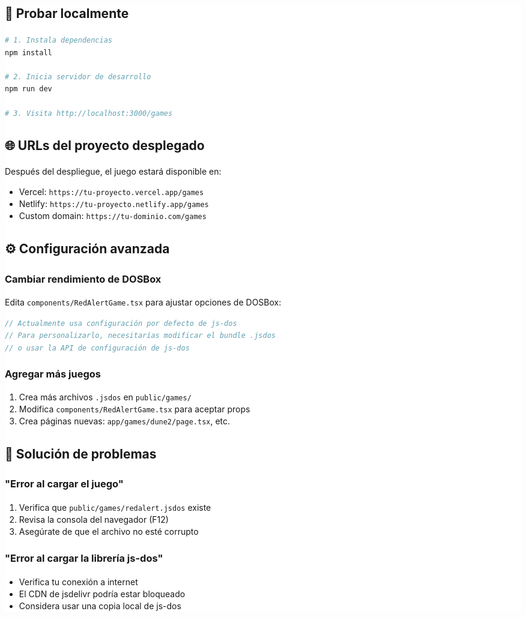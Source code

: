 ## 🧪 Probar localmente

```bash
# 1. Instala dependencias
npm install

# 2. Inicia servidor de desarrollo
npm run dev

# 3. Visita http://localhost:3000/games
```

## 🌐 URLs del proyecto desplegado

Después del despliegue, el juego estará disponible en:

- Vercel: `https://tu-proyecto.vercel.app/games`
- Netlify: `https://tu-proyecto.netlify.app/games`
- Custom domain: `https://tu-dominio.com/games`

## ⚙️ Configuración avanzada

### Cambiar rendimiento de DOSBox

Edita `components/RedAlertGame.tsx` para ajustar opciones de DOSBox:

```typescript
// Actualmente usa configuración por defecto de js-dos
// Para personalizarlo, necesitarías modificar el bundle .jsdos
// o usar la API de configuración de js-dos
```

### Agregar más juegos

1. Crea más archivos `.jsdos` en `public/games/`
2. Modifica `components/RedAlertGame.tsx` para aceptar props
3. Crea páginas nuevas: `app/games/dune2/page.tsx`, etc.

## 🔧 Solución de problemas

### "Error al cargar el juego"

1. Verifica que `public/games/redalert.jsdos` existe
2. Revisa la consola del navegador (F12)
3. Asegúrate de que el archivo no esté corrupto

### "Error al cargar la librería js-dos"

- Verifica tu conexión a internet
- El CDN de jsdelivr podría estar bloqueado
- Considera usar una copia local de js-dos

